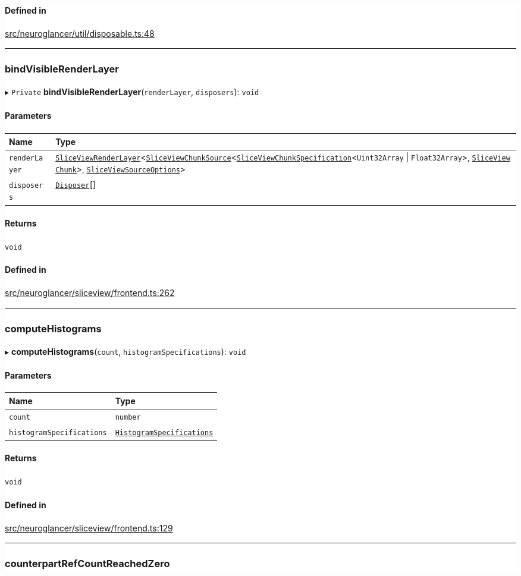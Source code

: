 #### Defined in

[src/neuroglancer/util/disposable.ts:48](https://github.com/ActiveBrainAtlas2/neuroglancer/blob/1beb5d34/src/neuroglancer/util/disposable.ts#L48)

___

### bindVisibleRenderLayer

▸ `Private` **bindVisibleRenderLayer**(`renderLayer`, `disposers`): `void`

#### Parameters

| Name | Type |
| :------ | :------ |
| `renderLayer` | [`SliceViewRenderLayer`](sliceview_renderlayer.SliceViewRenderLayer.md)<[`SliceViewChunkSource`](sliceview_frontend.SliceViewChunkSource.md)<[`SliceViewChunkSpecification`](../interfaces/sliceview_base.SliceViewChunkSpecification.md)<`Uint32Array` \| `Float32Array`\>, [`SliceViewChunk`](sliceview_frontend.SliceViewChunk.md)\>, [`SliceViewSourceOptions`](../interfaces/sliceview_base.SliceViewSourceOptions.md)\> |
| `disposers` | [`Disposer`](../modules/util_disposable.md#disposer)[] |

#### Returns

`void`

#### Defined in

[src/neuroglancer/sliceview/frontend.ts:262](https://github.com/ActiveBrainAtlas2/neuroglancer/blob/1beb5d34/src/neuroglancer/sliceview/frontend.ts#L262)

___

### computeHistograms

▸ **computeHistograms**(`count`, `histogramSpecifications`): `void`

#### Parameters

| Name | Type |
| :------ | :------ |
| `count` | `number` |
| `histogramSpecifications` | [`HistogramSpecifications`](webgl_empirical_cdf.HistogramSpecifications.md) |

#### Returns

`void`

#### Defined in

[src/neuroglancer/sliceview/frontend.ts:129](https://github.com/ActiveBrainAtlas2/neuroglancer/blob/1beb5d34/src/neuroglancer/sliceview/frontend.ts#L129)

___

### counterpartRefCountReachedZero
